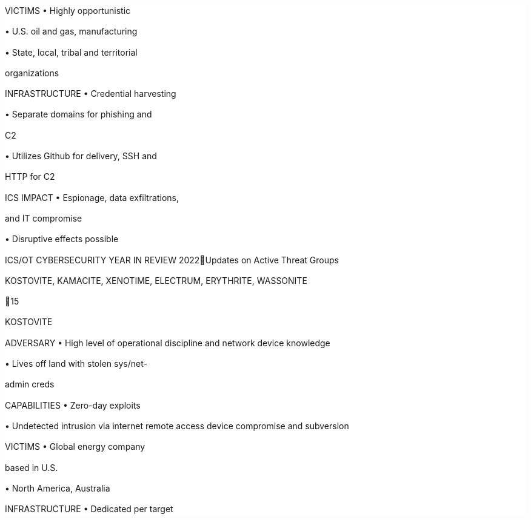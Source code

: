 VICTIMS
• Highly opportunistic

• U.S. oil and gas, manufacturing

• State, local, tribal and territorial 

organizations

INFRASTRUCTURE
• Credential harvesting

• Separate domains for phishing and 

C2

• Utilizes Github for delivery, SSH and 

HTTP for C2

ICS IMPACT
• Espionage, data exfiltrations, 

and IT compromise

• Disruptive effects possible

ICS/OT CYBERSECURITY YEAR IN REVIEW 2022Updates on Active 
Threat Groups

KOSTOVITE, KAMACITE, XENOTIME, 
ELECTRUM, ERYTHRITE, WASSONITE

15

KOSTOVITE

ADVERSARY
• High level of operational discipline 
and network device knowledge

• Lives off land with stolen sys/net\-

admin creds

CAPABILITIES
• Zero\-day exploits

• Undetected intrusion via internet 
remote access device compromise 
and subversion

VICTIMS
• Global energy company 

based in U.S.

• North America, Australia

INFRASTRUCTURE
• Dedicated per target
